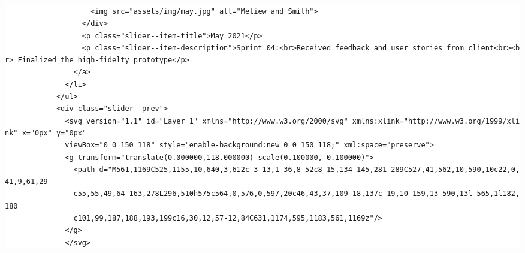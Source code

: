                         <img src="assets/img/may.jpg" alt="Metiew and Smith">
                      </div>
                      <p class="slider--item-title">May 2021</p>
                      <p class="slider--item-description">Sprint 04:<br>Received feedback and user stories from client<br><br> Finalized the high-fidelty prototype</p>
                    </a>
                  </li>
                </ul>
                <div class="slider--prev">
                  <svg version="1.1" id="Layer_1" xmlns="http://www.w3.org/2000/svg" xmlns:xlink="http://www.w3.org/1999/xlink" x="0px" y="0px"
                  viewBox="0 0 150 118" style="enable-background:new 0 0 150 118;" xml:space="preserve">
                  <g transform="translate(0.000000,118.000000) scale(0.100000,-0.100000)">
                    <path d="M561,1169C525,1155,10,640,3,612c-3-13,1-36,8-52c8-15,134-145,281-289C527,41,562,10,590,10c22,0,41,9,61,29
                    c55,55,49,64-163,278L296,510h575c564,0,576,0,597,20c46,43,37,109-18,137c-19,10-159,13-590,13l-565,1l182,180
                    c101,99,187,188,193,199c16,30,12,57-12,84C631,1174,595,1183,561,1169z"/>
                  </g>
                  </svg>